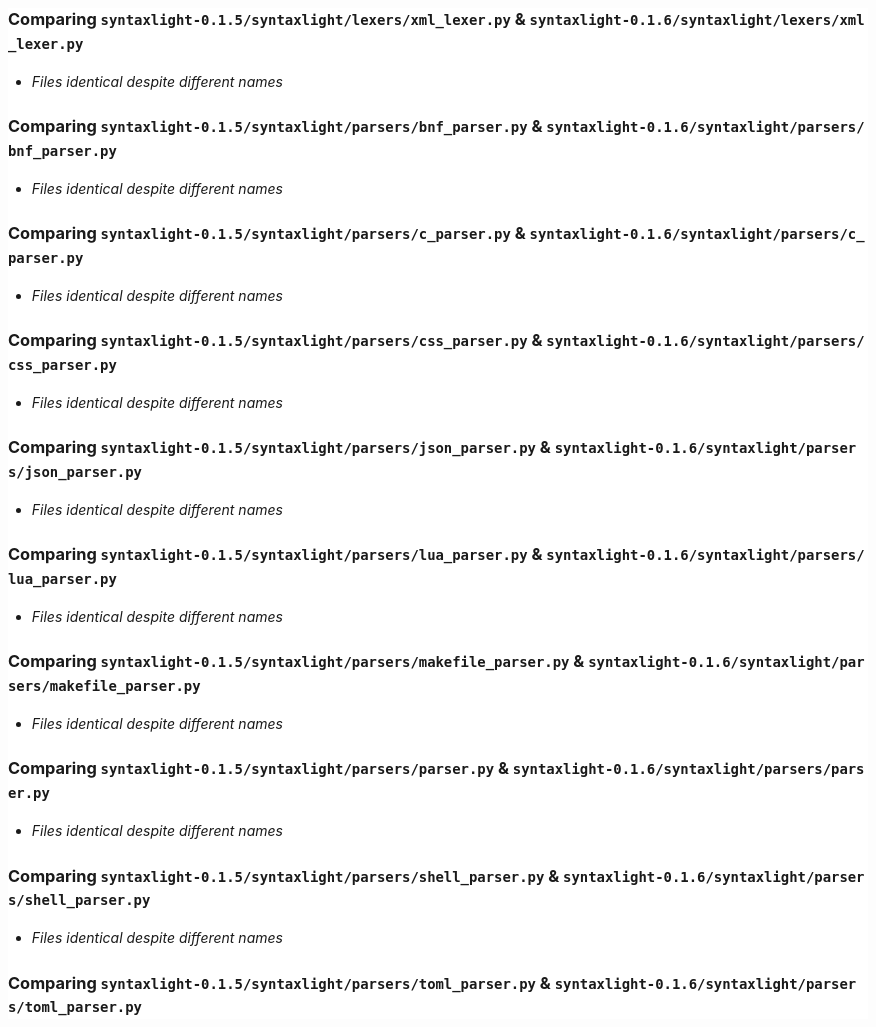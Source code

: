### Comparing `syntaxlight-0.1.5/syntaxlight/lexers/xml_lexer.py` & `syntaxlight-0.1.6/syntaxlight/lexers/xml_lexer.py`

 * *Files identical despite different names*

### Comparing `syntaxlight-0.1.5/syntaxlight/parsers/bnf_parser.py` & `syntaxlight-0.1.6/syntaxlight/parsers/bnf_parser.py`

 * *Files identical despite different names*

### Comparing `syntaxlight-0.1.5/syntaxlight/parsers/c_parser.py` & `syntaxlight-0.1.6/syntaxlight/parsers/c_parser.py`

 * *Files identical despite different names*

### Comparing `syntaxlight-0.1.5/syntaxlight/parsers/css_parser.py` & `syntaxlight-0.1.6/syntaxlight/parsers/css_parser.py`

 * *Files identical despite different names*

### Comparing `syntaxlight-0.1.5/syntaxlight/parsers/json_parser.py` & `syntaxlight-0.1.6/syntaxlight/parsers/json_parser.py`

 * *Files identical despite different names*

### Comparing `syntaxlight-0.1.5/syntaxlight/parsers/lua_parser.py` & `syntaxlight-0.1.6/syntaxlight/parsers/lua_parser.py`

 * *Files identical despite different names*

### Comparing `syntaxlight-0.1.5/syntaxlight/parsers/makefile_parser.py` & `syntaxlight-0.1.6/syntaxlight/parsers/makefile_parser.py`

 * *Files identical despite different names*

### Comparing `syntaxlight-0.1.5/syntaxlight/parsers/parser.py` & `syntaxlight-0.1.6/syntaxlight/parsers/parser.py`

 * *Files identical despite different names*

### Comparing `syntaxlight-0.1.5/syntaxlight/parsers/shell_parser.py` & `syntaxlight-0.1.6/syntaxlight/parsers/shell_parser.py`

 * *Files identical despite different names*

### Comparing `syntaxlight-0.1.5/syntaxlight/parsers/toml_parser.py` & `syntaxlight-0.1.6/syntaxlight/parsers/toml_parser.py`
